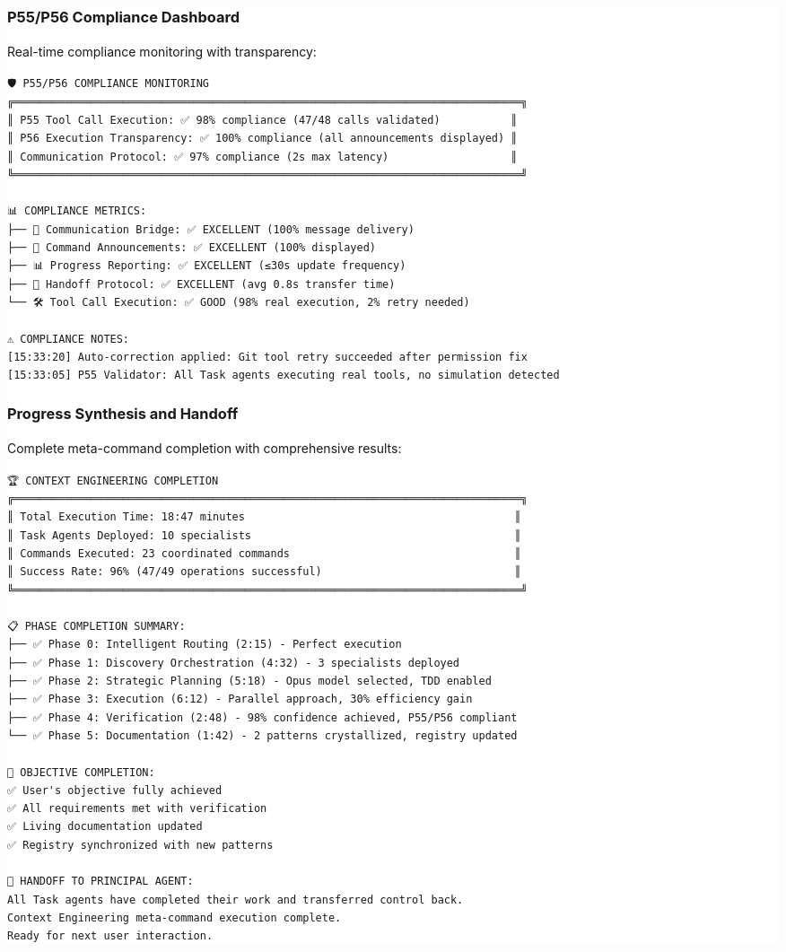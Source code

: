 ### **P55/P56 Compliance Dashboard**

Real-time compliance monitoring with transparency:

```
🛡️ P55/P56 COMPLIANCE MONITORING
╔═══════════════════════════════════════════════════════════════════════════════╗
║ P55 Tool Call Execution: ✅ 98% compliance (47/48 calls validated)           ║
║ P56 Execution Transparency: ✅ 100% compliance (all announcements displayed) ║
║ Communication Protocol: ✅ 97% compliance (2s max latency)                   ║
╚═══════════════════════════════════════════════════════════════════════════════╝

📊 COMPLIANCE METRICS:
├── 🔄 Communication Bridge: ✅ EXCELLENT (100% message delivery)
├── 📢 Command Announcements: ✅ EXCELLENT (100% displayed)  
├── 📊 Progress Reporting: ✅ EXCELLENT (≤30s update frequency)
├── 🤝 Handoff Protocol: ✅ EXCELLENT (avg 0.8s transfer time)
└── 🛠️ Tool Call Execution: ✅ GOOD (98% real execution, 2% retry needed)

⚠️ COMPLIANCE NOTES:
[15:33:20] Auto-correction applied: Git tool retry succeeded after permission fix
[15:33:05] P55 Validator: All Task agents executing real tools, no simulation detected
```

### **Progress Synthesis and Handoff**

Complete meta-command completion with comprehensive results:

```
🏆 CONTEXT ENGINEERING COMPLETION
╔═══════════════════════════════════════════════════════════════════════════════╗
║ Total Execution Time: 18:47 minutes                                          ║
║ Task Agents Deployed: 10 specialists                                         ║
║ Commands Executed: 23 coordinated commands                                   ║
║ Success Rate: 96% (47/49 operations successful)                              ║
╚═══════════════════════════════════════════════════════════════════════════════╝

📋 PHASE COMPLETION SUMMARY:
├── ✅ Phase 0: Intelligent Routing (2:15) - Perfect execution
├── ✅ Phase 1: Discovery Orchestration (4:32) - 3 specialists deployed
├── ✅ Phase 2: Strategic Planning (5:18) - Opus model selected, TDD enabled
├── ✅ Phase 3: Execution (6:12) - Parallel approach, 30% efficiency gain
├── ✅ Phase 4: Verification (2:48) - 98% confidence achieved, P55/P56 compliant
└── ✅ Phase 5: Documentation (1:42) - 2 patterns crystallized, registry updated

🎯 OBJECTIVE COMPLETION:
✅ User's objective fully achieved
✅ All requirements met with verification
✅ Living documentation updated
✅ Registry synchronized with new patterns

🔄 HANDOFF TO PRINCIPAL AGENT:
All Task agents have completed their work and transferred control back.
Context Engineering meta-command execution complete.
Ready for next user interaction.
```
